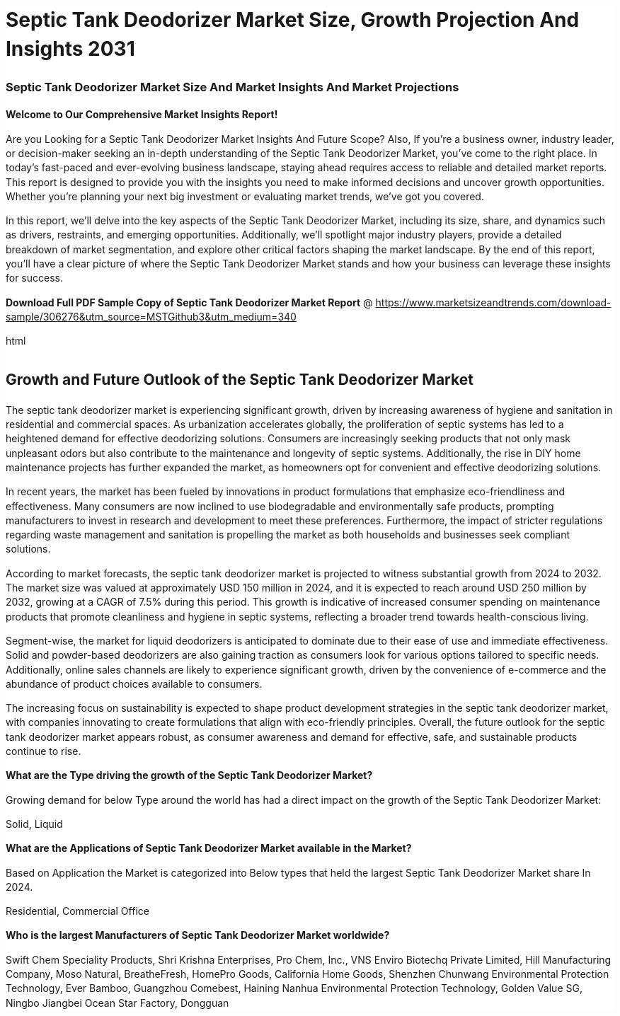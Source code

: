 <H1> Septic Tank Deodorizer Market Size, Growth Projection And Insights 2031</H1><div class="" data-test-id=""><h3><span class="">Septic Tank Deodorizer Market Size And Market Insights And Market Projections</span></h3></div><div class="" data-test-id=""><p><strong>Welcome to Our Comprehensive Market Insights Report!</strong></p><p>Are you Looking for a Septic Tank Deodorizer Market Insights And Future Scope? Also, If you&rsquo;re a business owner, industry leader, or decision-maker seeking an in-depth understanding of the Septic Tank Deodorizer Market, you&rsquo;ve come to the right place. In today&rsquo;s fast-paced and ever-evolving business landscape, staying ahead requires access to reliable and detailed market reports. This report is designed to provide you with the insights you need to make informed decisions and uncover growth opportunities. Whether you&rsquo;re planning your next big investment or evaluating market trends, we&rsquo;ve got you covered.</p><p>In this report, we&rsquo;ll delve into the key aspects of the Septic Tank Deodorizer Market, including its size, share, and dynamics such as drivers, restraints, and emerging opportunities. Additionally, we&rsquo;ll spotlight major industry players, provide a detailed breakdown of market segmentation, and explore other critical factors shaping the market landscape. By the end of this report, you&rsquo;ll have a clear picture of where the Septic Tank Deodorizer Market stands and how your business can leverage these insights for success.</p><p><strong>Download Full PDF Sample Copy of Septic Tank Deodorizer Market Report</strong> @ <a href="https://www.marketsizeandtrends.com/download-sample/306276&utm_source=MSTGithub3&utm_medium=340" target="_blank">https://www.marketsizeandtrends.com/download-sample/306276&utm_source=MSTGithub3&utm_medium=340</a></p></div><div class="" data-test-id=""><p><span class="">html<h2>Growth and Future Outlook of the Septic Tank Deodorizer Market</h2><p>The septic tank deodorizer market is experiencing significant growth, driven by increasing awareness of hygiene and sanitation in residential and commercial spaces. As urbanization accelerates globally, the proliferation of septic systems has led to a heightened demand for effective deodorizing solutions. Consumers are increasingly seeking products that not only mask unpleasant odors but also contribute to the maintenance and longevity of septic systems. Additionally, the rise in DIY home maintenance projects has further expanded the market, as homeowners opt for convenient and effective deodorizing solutions.</p><p>In recent years, the market has been fueled by innovations in product formulations that emphasize eco-friendliness and effectiveness. Many consumers are now inclined to use biodegradable and environmentally safe products, prompting manufacturers to invest in research and development to meet these preferences. Furthermore, the impact of stricter regulations regarding waste management and sanitation is propelling the market as both households and businesses seek compliant solutions.</p><p style="text-align: center;"><strong></strong></p><p>According to market forecasts, the septic tank deodorizer market is projected to witness substantial growth from 2024 to 2032. The market size was valued at approximately USD 150 million in 2024, and it is expected to reach around USD 250 million by 2032, growing at a CAGR of 7.5% during this period. This growth is indicative of increased consumer spending on maintenance products that promote cleanliness and hygiene in septic systems, reflecting a broader trend towards health-conscious living.</p><p>Segment-wise, the market for liquid deodorizers is anticipated to dominate due to their ease of use and immediate effectiveness. Solid and powder-based deodorizers are also gaining traction as consumers look for various options tailored to specific needs. Additionally, online sales channels are likely to experience significant growth, driven by the convenience of e-commerce and the abundance of product choices available to consumers.</p><p>The increasing focus on sustainability is expected to shape product development strategies in the septic tank deodorizer market, with companies innovating to create formulations that align with eco-friendly principles. Overall, the future outlook for the septic tank deodorizer market appears robust, as consumer awareness and demand for effective, safe, and sustainable products continue to rise.</p></span></p><p><strong><span class="">What are the&nbsp;Type driving the growth of the Septic Tank Deodorizer Market?</span></strong></p></div><div class="" data-test-id=""><p><span class="">Growing demand for below Type around the world has had a direct impact on the growth of the Septic Tank Deodorizer Market:</span></p></div><div class="" data-test-id=""><p>Solid, Liquid</p><p><span class=""><strong>What are the&nbsp;Applications&nbsp;of Septic Tank Deodorizer Market available in the Market?</strong></span></p></div><div class="" data-test-id=""><p><span class="">Based on Application the Market is categorized into Below types that held the largest Septic Tank Deodorizer Market share In 2024.</span></p></div><div class="" data-test-id=""><p><span class="">Residential, Commercial Office</span></p><p><span class=""><strong>Who is the largest Manufacturers of Septic Tank Deodorizer Market worldwide?</strong></span></p></div><div class="" data-test-id=""><p><span class="">Swift Chem Speciality Products, Shri Krishna Enterprises, Pro Chem, Inc., VNS Enviro Biotechq Private Limited, Hill Manufacturing Company, Moso Natural, BreatheFresh, HomePro Goods, California Home Goods, Shenzhen Chunwang Environmental Protection Technology, Ever Bamboo, Guangzhou Comebest, Haining Nanhua Environmental Protection Technology, Golden Value SG, Ningbo Jiangbei Ocean Star Factory, Dongguan